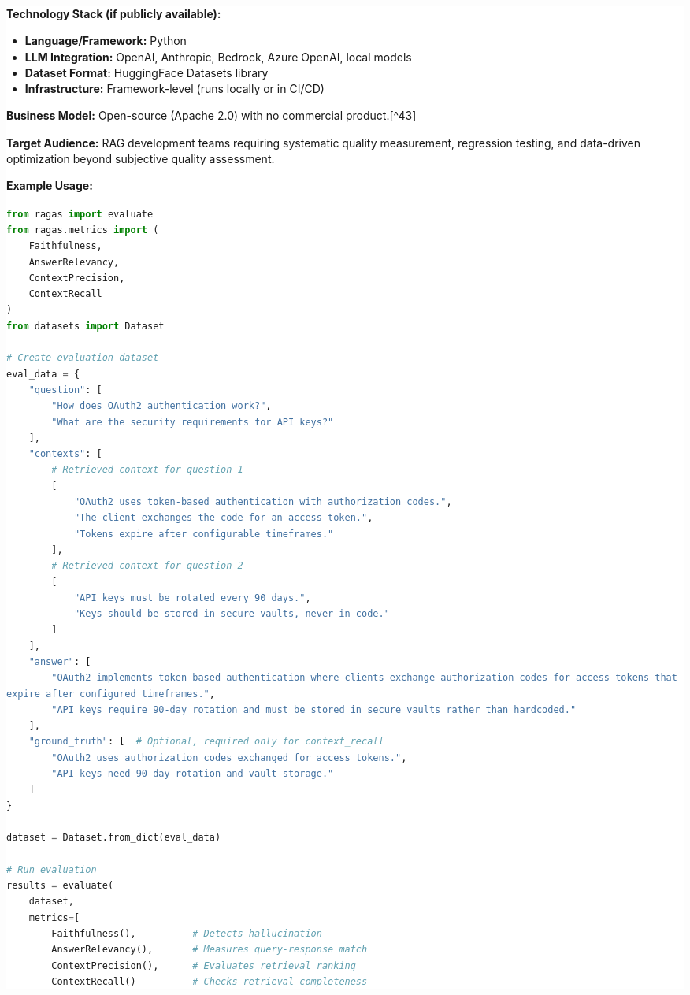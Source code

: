 **Technology Stack (if publicly available):**
- **Language/Framework:** Python
- **LLM Integration:** OpenAI, Anthropic, Bedrock, Azure OpenAI, local models
- **Dataset Format:** HuggingFace Datasets library
- **Infrastructure:** Framework-level (runs locally or in CI/CD)

**Business Model:**
Open-source (Apache 2.0) with no commercial product.[^43]

**Target Audience:**
RAG development teams requiring systematic quality measurement, regression testing, and data-driven optimization beyond subjective quality assessment.

**Example Usage:**
```python
from ragas import evaluate
from ragas.metrics import (
    Faithfulness,
    AnswerRelevancy,
    ContextPrecision,
    ContextRecall
)
from datasets import Dataset

# Create evaluation dataset
eval_data = {
    "question": [
        "How does OAuth2 authentication work?",
        "What are the security requirements for API keys?"
    ],
    "contexts": [
        # Retrieved context for question 1
        [
            "OAuth2 uses token-based authentication with authorization codes.",
            "The client exchanges the code for an access token.",
            "Tokens expire after configurable timeframes."
        ],
        # Retrieved context for question 2
        [
            "API keys must be rotated every 90 days.",
            "Keys should be stored in secure vaults, never in code."
        ]
    ],
    "answer": [
        "OAuth2 implements token-based authentication where clients exchange authorization codes for access tokens that expire after configured timeframes.",
        "API keys require 90-day rotation and must be stored in secure vaults rather than hardcoded."
    ],
    "ground_truth": [  # Optional, required only for context_recall
        "OAuth2 uses authorization codes exchanged for access tokens.",
        "API keys need 90-day rotation and vault storage."
    ]
}

dataset = Dataset.from_dict(eval_data)

# Run evaluation
results = evaluate(
    dataset,
    metrics=[
        Faithfulness(),          # Detects hallucination
        AnswerRelevancy(),       # Measures query-response match
        ContextPrecision(),      # Evaluates retrieval ranking
        ContextRecall()          # Checks retrieval completeness
```